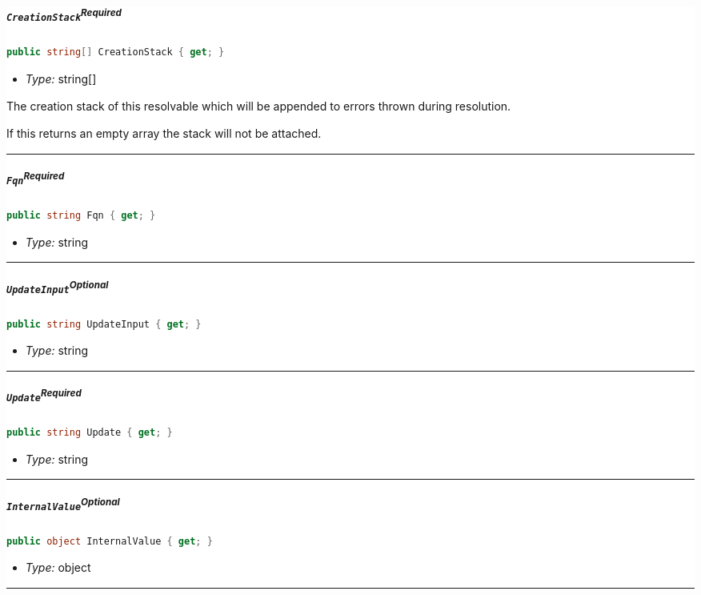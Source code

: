 
##### `CreationStack`<sup>Required</sup> <a name="CreationStack" id="@cdktf/provider-opentelekomcloud.disStreamV2.DisStreamV2TimeoutsOutputReference.property.creationStack"></a>

```csharp
public string[] CreationStack { get; }
```

- *Type:* string[]

The creation stack of this resolvable which will be appended to errors thrown during resolution.

If this returns an empty array the stack will not be attached.

---

##### `Fqn`<sup>Required</sup> <a name="Fqn" id="@cdktf/provider-opentelekomcloud.disStreamV2.DisStreamV2TimeoutsOutputReference.property.fqn"></a>

```csharp
public string Fqn { get; }
```

- *Type:* string

---

##### `UpdateInput`<sup>Optional</sup> <a name="UpdateInput" id="@cdktf/provider-opentelekomcloud.disStreamV2.DisStreamV2TimeoutsOutputReference.property.updateInput"></a>

```csharp
public string UpdateInput { get; }
```

- *Type:* string

---

##### `Update`<sup>Required</sup> <a name="Update" id="@cdktf/provider-opentelekomcloud.disStreamV2.DisStreamV2TimeoutsOutputReference.property.update"></a>

```csharp
public string Update { get; }
```

- *Type:* string

---

##### `InternalValue`<sup>Optional</sup> <a name="InternalValue" id="@cdktf/provider-opentelekomcloud.disStreamV2.DisStreamV2TimeoutsOutputReference.property.internalValue"></a>

```csharp
public object InternalValue { get; }
```

- *Type:* object

---



